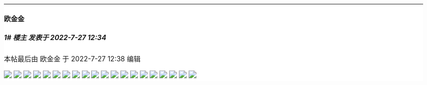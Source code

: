 

*****

####  欧金金  
##### 1#       楼主       发表于 2022-7-27 12:34

 本帖最后由 欧金金 于 2022-7-27 12:38 编辑 

<img src="https://tva2.sinaimg.cn/large/005BFzXfgw1eyfj3nzxrjg3078042npd.gif" referrerpolicy="no-referrer">

<img src="https://tva1.sinaimg.cn/large/005BFzXfgw1eyfj43uhbfg3078042qv5.gif" referrerpolicy="no-referrer">

<img src="https://tva1.sinaimg.cn/large/005BSKYLgw1es9jprd6jhg30cs086qv5.gif" referrerpolicy="no-referrer">

<img src="https://tva2.sinaimg.cn/large/77fde1d5gw1emacz5177yg20700707wh.gif" referrerpolicy="no-referrer">

<img src="https://tvax1.sinaimg.cn/large/a75296f8gy1g492y1juu1g206h06mhdt.gif" referrerpolicy="no-referrer">

<img src="https://tvax2.sinaimg.cn/large/a75296f8gy1g492y4q0q6g206h06mx6p.gif" referrerpolicy="no-referrer">

<img src="https://tvax1.sinaimg.cn/large/a75296f8gy1g492yd6uleg206h06m4qr.gif" referrerpolicy="no-referrer">

<img src="https://tvax4.sinaimg.cn/large/a75296f8gy1g492y1k5lag206h06mhdt.gif" referrerpolicy="no-referrer">

<img src="https://tvax1.sinaimg.cn/large/a75296f8gy1g492y9rkvlg206h06mkjm.gif" referrerpolicy="no-referrer">

<img src="https://tvax3.sinaimg.cn/large/a75296f8gy1g492yje8img206h06me83.gif" referrerpolicy="no-referrer">

<img src="https://tvax4.sinaimg.cn/large/a75296f8gy1g492yc1lp9g206h06mx6q.gif" referrerpolicy="no-referrer">

<img src="https://tvax1.sinaimg.cn/large/a75296f8gy1g492yjxqexg206h06ihdv.gif" referrerpolicy="no-referrer">

<img src="https://tvax1.sinaimg.cn/large/a75296f8gy1fnlqkqhj8xg206y07xkjl.gif" referrerpolicy="no-referrer">

<img src="https://tvax1.sinaimg.cn/large/a75296f8gy1fvn1ou5w65g207f064e81.gif" referrerpolicy="no-referrer">

<img src="https://tvax2.sinaimg.cn/large/a75296f8gy1fqtnwjz5qdg20b1064e69.gif" referrerpolicy="no-referrer">

<img src="https://tvax1.sinaimg.cn/large/a75296f8gy1**qn06iq5g207g04q49r.gif" referrerpolicy="no-referrer">

<img src="https://tvax2.sinaimg.cn/large/a75296f8gy1ful6y5bu3nj20dw0ii76j.jpg" referrerpolicy="no-referrer">

<img src="https://tvax4.sinaimg.cn/large/a75296f8gy1ful6y5p4goj20j60eewib.jpg" referrerpolicy="no-referrer">

<img src="https://tvax3.sinaimg.cn/large/a75296f8gy1fmaztl0pk8j20j60j6wkl.jpg" referrerpolicy="no-referrer">

<img src="https://tvax2.sinaimg.cn/large/a75296f8gy1fmaztljuhwj20j60j6jwy.jpg" referrerpolicy="no-referrer">

